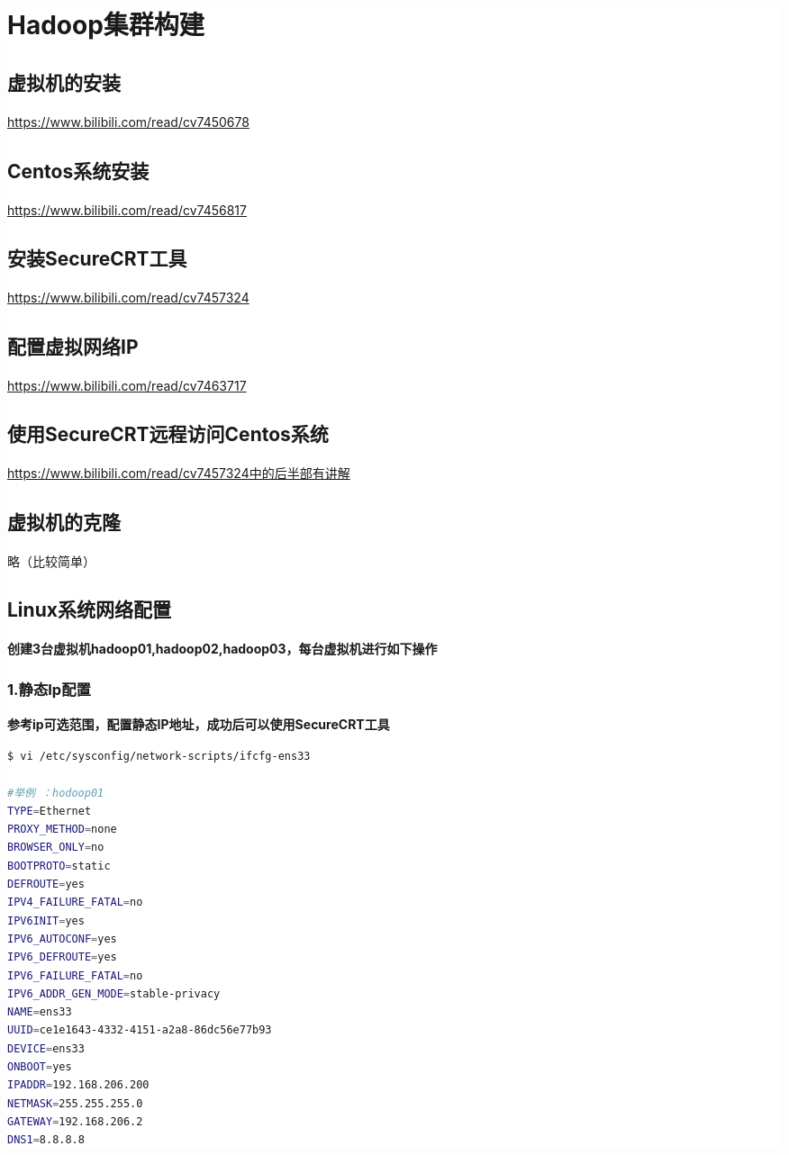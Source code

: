 # Hadoop集群构建

## 虚拟机的安装

https://www.bilibili.com/read/cv7450678

## Centos系统安装


https://www.bilibili.com/read/cv7456817

## 安装SecureCRT工具

https://www.bilibili.com/read/cv7457324

## 配置虚拟网络IP

https://www.bilibili.com/read/cv7463717

## 使用SecureCRT远程访问Centos系统

https://www.bilibili.com/read/cv7457324中的后半部有讲解

## 虚拟机的克隆

略（比较简单）

## Linux系统网络配置

**创建3台虚拟机hadoop01,hadoop02,hadoop03，每台虚拟机进行如下操作**

### 1.静态Ip配置

**参考ip可选范围，配置静态IP地址，成功后可以使用SecureCRT工具**

```bash
$ vi /etc/sysconfig/network-scripts/ifcfg-ens33

#举例 ：hodoop01 
TYPE=Ethernet
PROXY_METHOD=none
BROWSER_ONLY=no
BOOTPROTO=static
DEFROUTE=yes
IPV4_FAILURE_FATAL=no
IPV6INIT=yes
IPV6_AUTOCONF=yes
IPV6_DEFROUTE=yes
IPV6_FAILURE_FATAL=no
IPV6_ADDR_GEN_MODE=stable-privacy
NAME=ens33
UUID=ce1e1643-4332-4151-a2a8-86dc56e77b93
DEVICE=ens33
ONBOOT=yes
IPADDR=192.168.206.200
NETMASK=255.255.255.0
GATEWAY=192.168.206.2
DNS1=8.8.8.8
```
